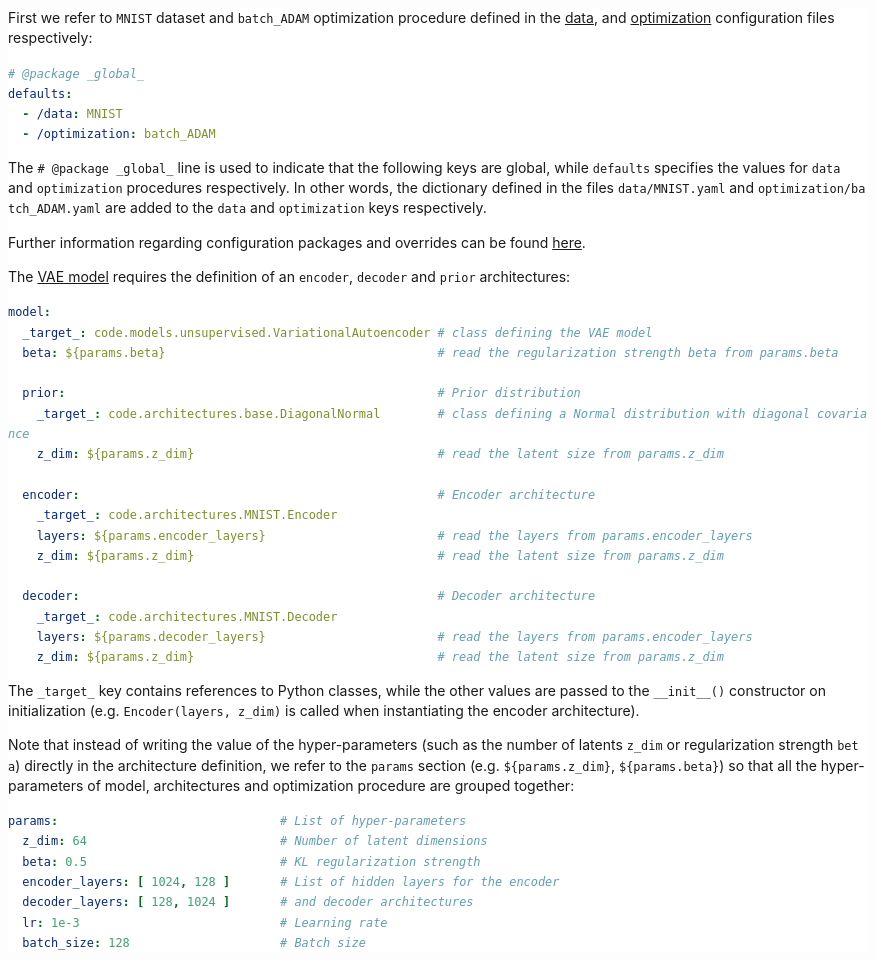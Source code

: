 First we refer to `MNIST` dataset and `batch_ADAM` optimization procedure defined in
the [data](config/data/MNIST.yaml), and [optimization](config/optimization/batch_ADAM.yaml) configuration files respectively:
```yaml
# @package _global_
defaults:
  - /data: MNIST
  - /optimization: batch_ADAM
```
The `# @package _global_` line is used to indicate that the following keys are global, while `defaults` specifies 
the values for `data` and `optimization` procedures respectively. 
In other words, the dictionary defined in the files `data/MNIST.yaml` and `optimization/batch_ADAM.yaml` are added 
to the `data` and `optimization` keys respectively.

Further information regarding configuration packages and overrides can be found 
[here](https://hydra.cc/docs/advanced/overriding_packages).

The [VAE model](code/models/unsupervised/VAE.py) requires the definition of an `encoder`, `decoder` and `prior` architectures: 
```yaml
model:
  _target_: code.models.unsupervised.VariationalAutoencoder # class defining the VAE model
  beta: ${params.beta}                                      # read the regularization strength beta from params.beta
  
  prior:                                                    # Prior distribution
    _target_: code.architectures.base.DiagonalNormal        # class defining a Normal distribution with diagonal covariance
    z_dim: ${params.z_dim}                                  # read the latent size from params.z_dim 

  encoder:                                                  # Encoder architecture
    _target_: code.architectures.MNIST.Encoder              
    layers: ${params.encoder_layers}                        # read the layers from params.encoder_layers
    z_dim: ${params.z_dim}                                  # read the latent size from params.z_dim
    
  decoder:                                                  # Decoder architecture
    _target_: code.architectures.MNIST.Decoder
    layers: ${params.decoder_layers}                        # read the layers from params.encoder_layers
    z_dim: ${params.z_dim}                                  # read the latent size from params.z_dim

```
The `_target_` key contains references to Python classes, while the other values are passed to the 
`__init__()` constructor on initialization (e.g. `Encoder(layers, z_dim)` is called when instantiating the encoder architecture).

Note that instead of writing the value of the hyper-parameters (such as the number of latents `z_dim` or regularization 
strength `beta`) directly in the architecture definition, we refer to the `params` section (e.g. `${params.z_dim}`, 
`${params.beta}`) so that all the hyper-parameters of model, architectures and optimization procedure are grouped together:
```yaml
params:                               # List of hyper-parameters
  z_dim: 64                           # Number of latent dimensions
  beta: 0.5                           # KL regularization strength
  encoder_layers: [ 1024, 128 ]       # List of hidden layers for the encoder
  decoder_layers: [ 128, 1024 ]       # and decoder architectures
  lr: 1e-3                            # Learning rate
  batch_size: 128                     # Batch size
```